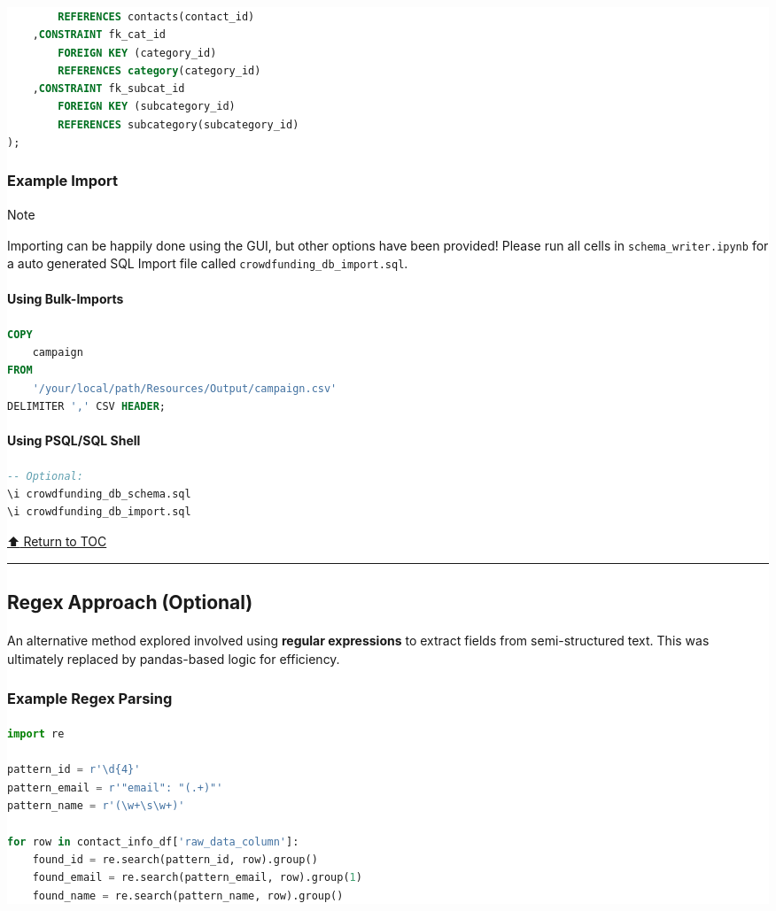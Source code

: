 ```sql
        REFERENCES contacts(contact_id)
    ,CONSTRAINT fk_cat_id 
        FOREIGN KEY (category_id) 
        REFERENCES category(category_id)
    ,CONSTRAINT fk_subcat_id 
        FOREIGN KEY (subcategory_id) 
        REFERENCES subcategory(subcategory_id)
);
```

### Example Import
> [!NOTE]  
> Importing can be happily done using the GUI, but other options have been provided! Please run all cells in `schema_writer.ipynb` for a auto generated SQL Import file called `crowdfunding_db_import.sql`.

#### Using Bulk-Imports
```sql
COPY 
    campaign
FROM 
    '/your/local/path/Resources/Output/campaign.csv'
DELIMITER ',' CSV HEADER;
```

#### Using PSQL/SQL Shell
```sql
-- Optional:
\i crowdfunding_db_schema.sql
\i crowdfunding_db_import.sql
```

[:arrow_up: Return to TOC](#table-of-contents)  

---

## Regex Approach (Optional)

An alternative method explored involved using **regular expressions** to extract fields from semi-structured text. This was ultimately replaced by pandas-based logic for efficiency.

### Example Regex Parsing
```python
import re

pattern_id = r'\d{4}'
pattern_email = r'"email": "(.+)"'
pattern_name = r'(\w+\s\w+)'

for row in contact_info_df['raw_data_column']:
    found_id = re.search(pattern_id, row).group()
    found_email = re.search(pattern_email, row).group(1)
    found_name = re.search(pattern_name, row).group()
```
